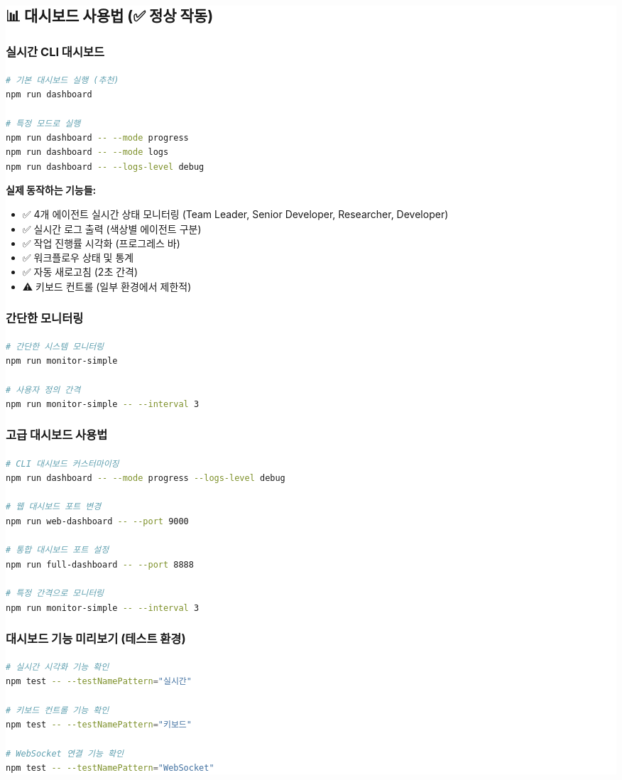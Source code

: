 ## 📊 대시보드 사용법 (✅ 정상 작동)

### 실시간 CLI 대시보드
```bash
# 기본 대시보드 실행 (추천)
npm run dashboard

# 특정 모드로 실행
npm run dashboard -- --mode progress
npm run dashboard -- --mode logs  
npm run dashboard -- --logs-level debug
```

**실제 동작하는 기능들:**
- ✅ 4개 에이전트 실시간 상태 모니터링 (Team Leader, Senior Developer, Researcher, Developer)
- ✅ 실시간 로그 출력 (색상별 에이전트 구분)
- ✅ 작업 진행률 시각화 (프로그레스 바)
- ✅ 워크플로우 상태 및 통계
- ✅ 자동 새로고침 (2초 간격)
- ⚠️ 키보드 컨트롤 (일부 환경에서 제한적)

### 간단한 모니터링
```bash
# 간단한 시스템 모니터링
npm run monitor-simple

# 사용자 정의 간격
npm run monitor-simple -- --interval 3
```

### 고급 대시보드 사용법
```bash
# CLI 대시보드 커스터마이징
npm run dashboard -- --mode progress --logs-level debug

# 웹 대시보드 포트 변경  
npm run web-dashboard -- --port 9000

# 통합 대시보드 포트 설정
npm run full-dashboard -- --port 8888

# 특정 간격으로 모니터링
npm run monitor-simple -- --interval 3
```

### 대시보드 기능 미리보기 (테스트 환경)
```bash
# 실시간 시각화 기능 확인
npm test -- --testNamePattern="실시간"

# 키보드 컨트롤 기능 확인  
npm test -- --testNamePattern="키보드"

# WebSocket 연결 기능 확인
npm test -- --testNamePattern="WebSocket"
```
